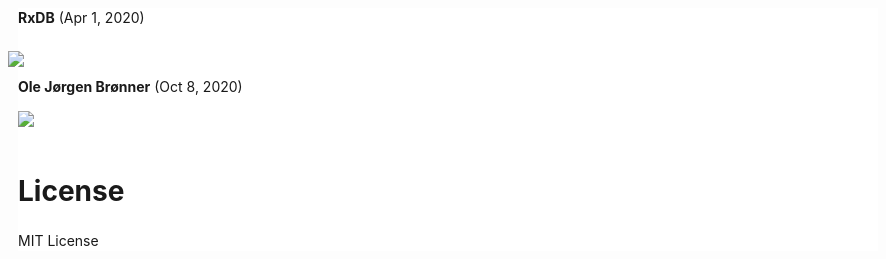 **RxDB** (Apr 1, 2020)

<a href="https://github.com/pubkey/rxdb">
	<img src="https://cdn.rawgit.com/pubkey/rxdb/ba7c9b80/docs/files/logo/logo_text.svg" width="128" style="margin: -10px"/>
</a>

**Ole Jørgen Brønner** (Oct 8, 2020)

<a href="https://github.com/olejorgenb" target="_blank">
	<img src="https://github.com/olejorgenb.png" width="64"/>
</a>

# License

MIT License
